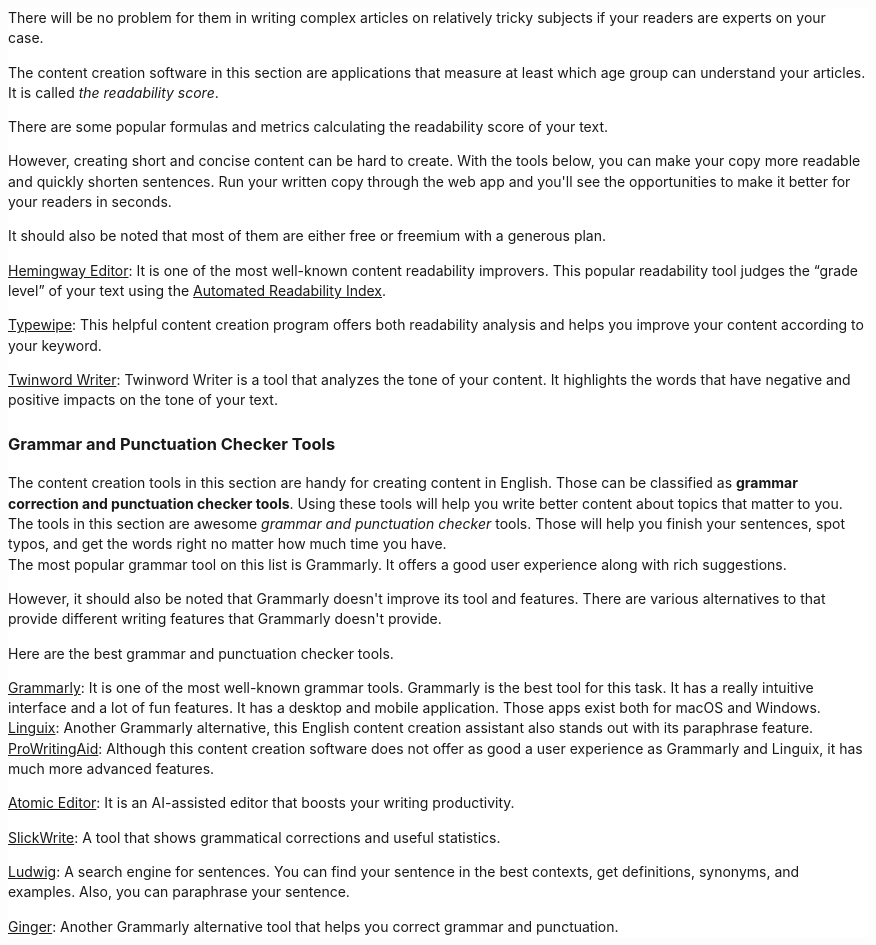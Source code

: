 There will be no problem for them in writing complex articles on relatively tricky subjects if your readers are experts on your case. 

The content creation software in this section are applications that measure at least which age group can understand your articles. It is called _the readability score_.

There are some popular formulas and metrics calculating the readability score of your text.

However, creating short and concise content can be hard to create. With the tools below, you can make your copy more readable and quickly shorten sentences. Run your written copy through the web app and you'll see the opportunities to make it better for your readers in seconds. 

It should also be noted that most of them are either free or freemium with a generous plan.

[Hemingway Editor](https://hemingwayapp.com/): It is one of the most well-known content readability improvers. This popular readability tool judges the “grade level” of your text using the [Automated Readability Index](https://en.wikipedia.org/wiki/Automated_readability_index).

[Typewipe](https://typewipe.com/app): This helpful content creation program offers both readability analysis and helps you improve your content according to your keyword.

[Twinword Writer](https://www.twinword.com/writer/): Twinword Writer is a tool that analyzes the tone of your content. It highlights the words that have negative and positive impacts on the tone of your text.

### Grammar and Punctuation Checker Tools

The content creation tools in this section are handy for creating content in English. Those can be classified as **grammar correction and punctuation checker tools**. Using these tools will help you write better content about topics that matter to you.  
The tools in this section are awesome _grammar and punctuation checker_ tools. Those will help you finish your sentences, spot typos, and get the words right no matter how much time you have.  
The most popular grammar tool on this list is Grammarly. It offers a good user experience along with rich suggestions.

However, it should also be noted that Grammarly doesn't improve its tool and features. There are various alternatives to that provide different writing features that Grammarly doesn't provide.

Here are the best grammar and punctuation checker tools.

[Grammarly](https://app.grammarly.com/): It is one of the most well-known grammar tools. Grammarly is the best tool for this task. It has a really intuitive interface and a lot of fun features. It has a desktop and mobile application. Those apps exist both for macOS and Windows.  
[Linguix](https://linguix.com/): Another Grammarly alternative, this English content creation assistant also stands out with its paraphrase feature.  
[ProWritingAid](https://prowritingaid.com/): Although this content creation software does not offer as good a user experience as Grammarly and Linguix, it has much more advanced features.

[Atomic Editor](https://www.atomicreach.com/atomic-ai-editor): It is an AI-assisted editor that boosts your writing productivity.

[SlickWrite](https://www.slickwrite.com/): A tool that shows grammatical corrections and useful statistics.

[Ludwig](https://ludwig.guru/): A search engine for sentences. You can find your sentence in the best contexts, get definitions, synonyms, and examples. Also, you can paraphrase your sentence.

[Ginger](https://www.gingersoftware.com/): Another Grammarly alternative tool that helps you correct grammar and punctuation.
